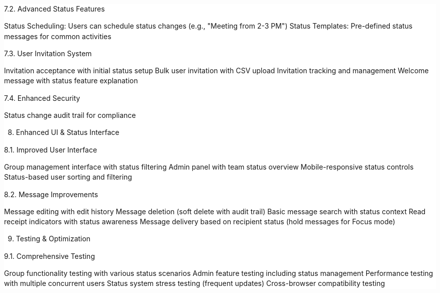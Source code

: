 
7.2. Advanced Status Features

Status Scheduling: Users can schedule status changes (e.g., "Meeting from 2-3 PM")
Status Templates: Pre-defined status messages for common activities

7.3. User Invitation System

Invitation acceptance with initial status setup
Bulk user invitation with CSV upload
Invitation tracking and management
Welcome message with status feature explanation


7.4. Enhanced Security

Status change audit trail for compliance


8. Enhanced UI & Status Interface

8.1. Improved User Interface

Group management interface with status filtering
Admin panel with team status overview
Mobile-responsive status controls
Status-based user sorting and filtering


8.2. Message Improvements

Message editing with edit history
Message deletion (soft delete with audit trail)
Basic message search with status context
Read receipt indicators with status awareness
Message delivery based on recipient status (hold messages for Focus mode)


9. Testing & Optimization

9.1. Comprehensive Testing

Group functionality testing with various status scenarios
Admin feature testing including status management
Performance testing with multiple concurrent users
Status system stress testing (frequent updates)
Cross-browser compatibility testing